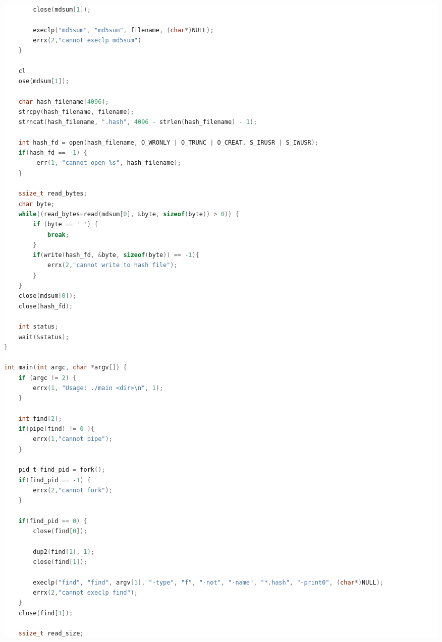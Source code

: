 ```c
        close(mdsum[1]);

        execlp("md5sum", "md5sum", filename, (char*)NULL);
        errx(2,"cannot execlp md5sum")
    }

    cl
    ose(mdsum[1]);

    char hash_filename[4096];
	strcpy(hash_filename, filename);
	strncat(hash_filename, ".hash", 4096 - strlen(hash_filename) - 1);

	int hash_fd = open(hash_filename, O_WRONLY | O_TRUNC | O_CREAT, S_IRUSR | S_IWUSR);
	if(hash_fd == -1) {
         err(1, "cannot open %s", hash_filename); 
    }

    ssize_t read_bytes;
    char byte;
    while((read_bytes=read(mdsum[0], &byte, sizeof(byte)) > 0)) {
        if (byte == ' ') {
            break;
        }
        if(write(hash_fd, &byte, sizeof(byte)) == -1){
            errx(2,"cannot write to hash file");
        }
    }
    close(mdsum[0]);
    close(hash_fd);

    int status;
    wait(&status);
}

int main(int argc, char *argv[]) {
    if (argc != 2) {
        errx(1, "Usage: ./main <dir>\n", 1);
    }

    int find[2];
    if(pipe(find) != 0 ){
        errx(1,"cannot pipe");
    }

    pid_t find_pid = fork();
    if(find_pid == -1) {
        errx(2,"cannot fork");
    }

    if(find_pid == 0) {
        close(find[0]);

        dup2(find[1], 1);
        close(find[1]);

        execlp("find", "find", argv[1], "-type", "f", "-not", "-name", "*.hash", "-print0", (char*)NULL);
        errx(2,"cannot execlp find");
    }
    close(find[1]);

    ssize_t read_size;
```